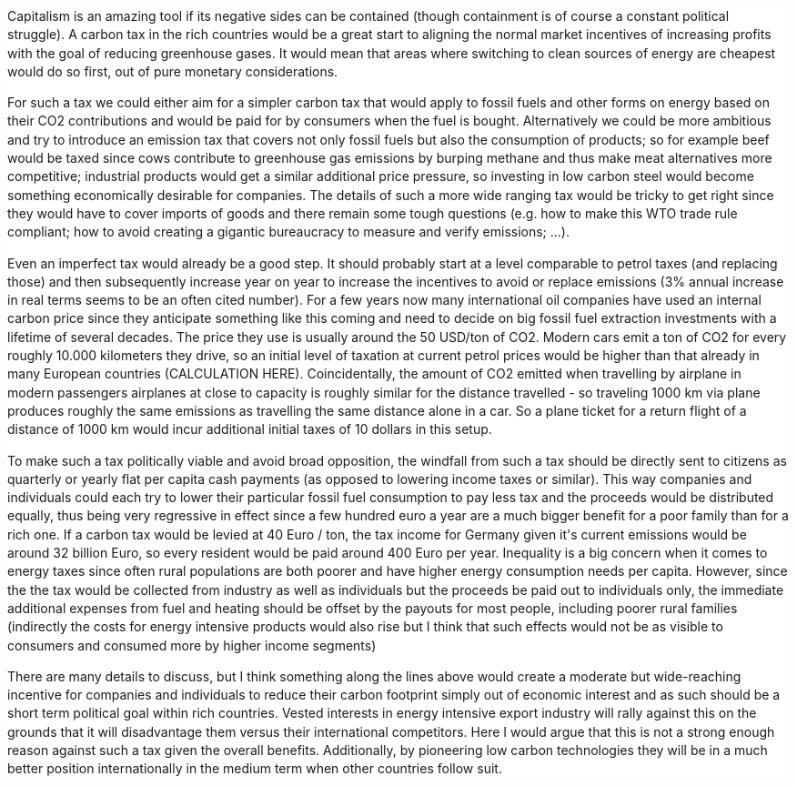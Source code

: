 Capitalism is an amazing tool if its negative sides can be contained (though containment is of course a constant political struggle). A carbon tax in the rich countries would be a great start to aligning the normal market incentives of increasing profits with the goal of reducing greenhouse gases. It would mean that areas where switching to clean sources of energy are cheapest would do so first, out of pure monetary considerations.

For such a tax we could either aim for a simpler carbon tax that would apply to fossil fuels and other forms on energy based on their CO2 contributions and would be paid for by consumers when the fuel is bought. Alternatively we could be more ambitious and try to introduce an emission tax that covers not only fossil fuels but also the consumption of products; so for example beef would be taxed since cows contribute to greenhouse gas emissions by burping methane and thus make meat alternatives more competitive; industrial products would get a similar additional price pressure, so investing in low carbon steel would become something economically desirable for companies. The details of such a more wide ranging tax would be tricky to get right since they would have to cover imports of goods and there remain some tough questions (e.g. how to make this WTO trade rule compliant; how to avoid creating a gigantic bureaucracy to measure and verify emissions; ...).

Even an imperfect tax would already be a good step. It should probably start at a level comparable to petrol taxes (and replacing those) and then subsequently increase year on year to increase the incentives to avoid or replace emissions (3% annual increase in real terms seems to be an often cited number). For a few years now many international oil companies have used an internal carbon price since they anticipate something like this coming and need to decide on big fossil fuel extraction investments with a lifetime of several decades. The price they use is usually around the 50 USD/ton of CO2. Modern cars emit a ton of CO2 for every roughly 10.000 kilometers they drive, so an initial level of taxation at current petrol prices would be higher than that already in many European countries (CALCULATION HERE). Coincidentally, the amount of CO2 emitted when travelling by airplane in modern passengers airplanes at close to capacity is roughly similar for the distance travelled - so traveling 1000 km via plane produces roughly the same emissions as travelling the same distance alone in a car. So a plane ticket for a return flight of a distance of 1000 km would incur additional initial taxes of 10 dollars in this setup.

To make such a tax politically viable and avoid broad opposition, the windfall from such a tax should be directly sent to citizens as quarterly or yearly flat per capita cash payments (as opposed to lowering income taxes or similar). This way companies and individuals could each try to lower their particular fossil fuel consumption to pay less tax and the proceeds would be distributed equally, thus being very regressive in effect since a few hundred euro a year are a much bigger benefit for a poor family than for a rich one. If a carbon tax would be levied at 40 Euro / ton, the tax income for Germany given it's current emissions would be around 32 billion Euro, so every resident would be paid around 400 Euro per year. Inequality is a big concern when it comes to energy taxes since often rural populations are both poorer and have higher energy consumption needs per capita. However, since the the tax would be collected from industry as well as individuals but the proceeds be paid out to individuals only, the immediate additional expenses from fuel and heating should be offset by the payouts for most people, including poorer rural families (indirectly the costs for energy intensive products would also rise but I think that such effects would not be as visible to consumers and consumed more by higher income segments)

There are many details to discuss, but I think something along the lines above would create a moderate but wide-reaching incentive for companies and individuals to reduce their carbon footprint simply out of economic interest and as such should be a short term political goal within rich countries. Vested interests in energy intensive export industry will rally against this on the grounds that it will disadvantage them versus their international competitors. Here I would argue that this is not a strong enough reason against such a tax given the overall benefits. Additionally, by pioneering low carbon technologies they will be in a much better position internationally in the medium term when other countries follow suit.
